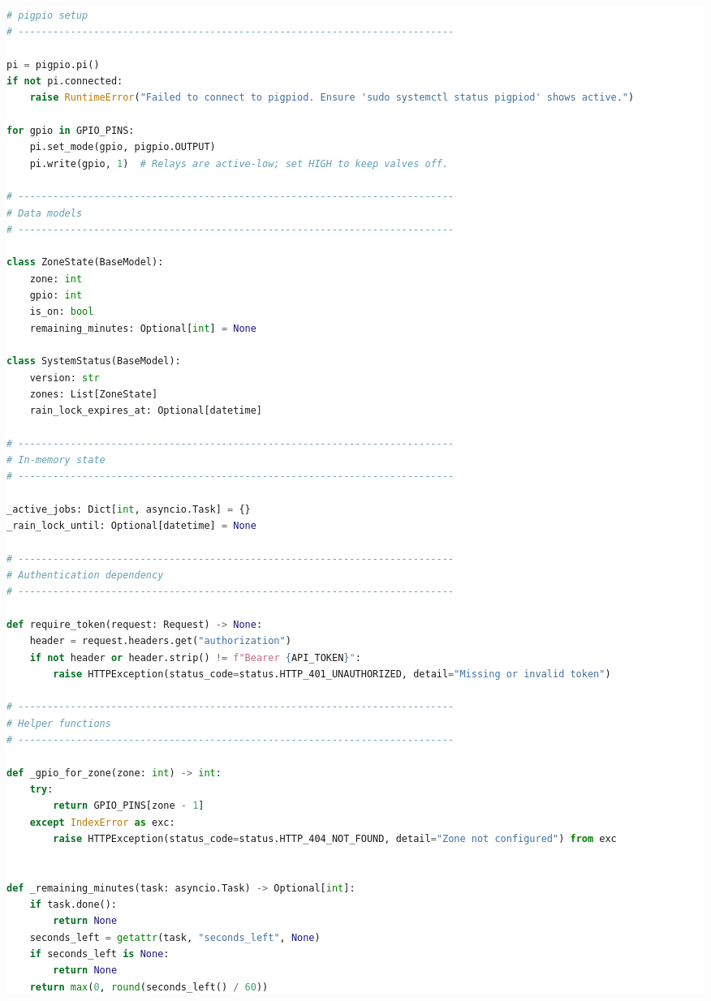 ```python
# pigpio setup
# ---------------------------------------------------------------------------

pi = pigpio.pi()
if not pi.connected:
    raise RuntimeError("Failed to connect to pigpiod. Ensure 'sudo systemctl status pigpiod' shows active.")

for gpio in GPIO_PINS:
    pi.set_mode(gpio, pigpio.OUTPUT)
    pi.write(gpio, 1)  # Relays are active-low; set HIGH to keep valves off.

# ---------------------------------------------------------------------------
# Data models
# ---------------------------------------------------------------------------

class ZoneState(BaseModel):
    zone: int
    gpio: int
    is_on: bool
    remaining_minutes: Optional[int] = None

class SystemStatus(BaseModel):
    version: str
    zones: List[ZoneState]
    rain_lock_expires_at: Optional[datetime]

# ---------------------------------------------------------------------------
# In-memory state
# ---------------------------------------------------------------------------

_active_jobs: Dict[int, asyncio.Task] = {}
_rain_lock_until: Optional[datetime] = None

# ---------------------------------------------------------------------------
# Authentication dependency
# ---------------------------------------------------------------------------

def require_token(request: Request) -> None:
    header = request.headers.get("authorization")
    if not header or header.strip() != f"Bearer {API_TOKEN}":
        raise HTTPException(status_code=status.HTTP_401_UNAUTHORIZED, detail="Missing or invalid token")

# ---------------------------------------------------------------------------
# Helper functions
# ---------------------------------------------------------------------------

def _gpio_for_zone(zone: int) -> int:
    try:
        return GPIO_PINS[zone - 1]
    except IndexError as exc:
        raise HTTPException(status_code=status.HTTP_404_NOT_FOUND, detail="Zone not configured") from exc


def _remaining_minutes(task: asyncio.Task) -> Optional[int]:
    if task.done():
        return None
    seconds_left = getattr(task, "seconds_left", None)
    if seconds_left is None:
        return None
    return max(0, round(seconds_left() / 60))
```
